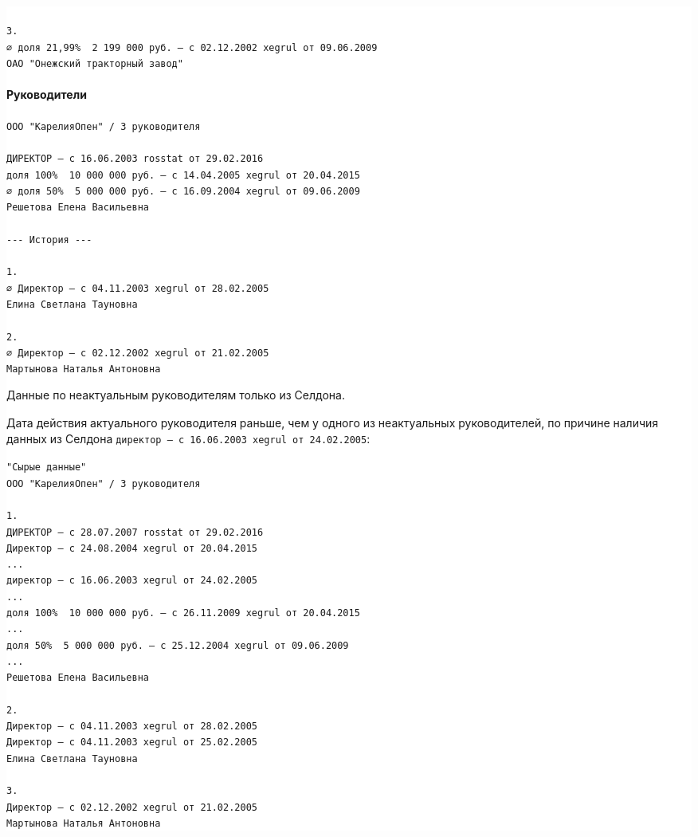 ```

3.
∅ доля 21,99%  2 199 000 руб. — с 02.12.2002 xegrul от 09.06.2009
ОАО "Онежский тракторный завод"
```

#### Руководители

```
ООО "КарелияОпен" / 3 руководителя

ДИРЕКТОР — с 16.06.2003 rosstat от 29.02.2016
доля 100%  10 000 000 руб. — с 14.04.2005 xegrul от 20.04.2015
∅ доля 50%  5 000 000 руб. — с 16.09.2004 xegrul от 09.06.2009
Решетова Елена Васильевна

--- История ---

1.
∅ Директор — с 04.11.2003 xegrul от 28.02.2005
Елина Светлана Тауновна

2.
∅ Директор — с 02.12.2002 xegrul от 21.02.2005
Мартынова Наталья Антоновна
```

Данные по неактуальным руководителям только из Селдона.

Дата действия актуального руководителя раньше, чем у одного из неактуальных руководителей, по причине наличия данных из Селдона `директор — с 16.06.2003 xegrul от 24.02.2005`:

```
"Сырые данные"
ООО "КарелияОпен" / 3 руководителя

1.
ДИРЕКТОР — с 28.07.2007 rosstat от 29.02.2016
Директор — с 24.08.2004 xegrul от 20.04.2015
...
директор — с 16.06.2003 xegrul от 24.02.2005
...
доля 100%  10 000 000 руб. — с 26.11.2009 xegrul от 20.04.2015
...
доля 50%  5 000 000 руб. — с 25.12.2004 xegrul от 09.06.2009
...
Решетова Елена Васильевна

2.
Директор — с 04.11.2003 xegrul от 28.02.2005
Директор — с 04.11.2003 xegrul от 25.02.2005
Елина Светлана Тауновна

3.
Директор — с 02.12.2002 xegrul от 21.02.2005
Мартынова Наталья Антоновна
```
